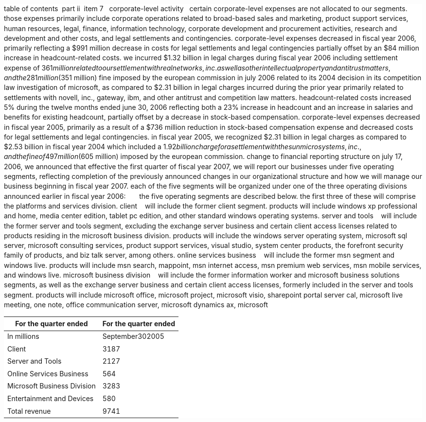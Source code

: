 table of contents  part ii   item 7    corporate-level activity    certain corporate-level expenses are not allocated to our segments. those expenses primarily include corporate operations related to broad-based sales and marketing, product support services, human resources, legal, finance, information technology, corporate development and procurement activities, research and development and other costs, and legal settlements and contingencies.  corporate-level expenses decreased in fiscal year 2006, primarily reflecting a $991 million decrease in costs for legal settlements and legal contingencies partially offset by an $84 million increase in headcount-related costs. we incurred $1.32 billion in legal charges during fiscal year 2006 including settlement expense of $361 million related to our settlement with realnetworks, inc. as well as other intellectual property and antitrust matters, and the 281 million ($351 million) fine imposed by the european commission in july 2006 related to its 2004 decision in its competition law investigation of microsoft, as compared to $2.31 billion in legal charges incurred during the prior year primarily related to settlements with novell, inc., gateway, ibm, and other antitrust and competition law matters. headcount-related costs increased 5% during the twelve months ended june 30, 2006 reflecting both a 23% increase in headcount and an increase in salaries and benefits for existing headcount, partially offset by a decrease in stock-based compensation.  corporate-level expenses decreased in fiscal year 2005, primarily as a result of a $736 million reduction in stock-based compensation expense and decreased costs for legal settlements and legal contingencies. in fiscal year 2005, we recognized $2.31 billion in legal charges as compared to $2.53 billion in fiscal year 2004 which included a $1.92 billion charge for a settlement with the sun microsystems, inc., and the fine of 497 million ($605 million) imposed by the european commission.  change to financial reporting structure  on july 17, 2006, we announced that effective the first quarter of fiscal year 2007, we will report our businesses under five operating segments, reflecting completion of the previously announced changes in our organizational structure and how we will manage our business beginning in fiscal year 2007. each of the five segments will be organized under one of the three operating divisions announced earlier in fiscal year 2006:        the five operating segments are described below. the first three of these will comprise the platforms and services division.  client    will include the former client segment. products will include windows xp professional and home, media center edition, tablet pc edition, and other standard windows operating systems.  server and tools    will include the former server and tools segment, excluding the exchange server business and certain client access licenses related to products residing in the microsoft business division. products will include the windows server operating system, microsoft sql server, microsoft consulting services, product support services, visual studio, system center products, the forefront security family of products, and biz talk server, among others.  online services business    will include the former msn segment and windows live. products will include msn search, mappoint, msn internet access, msn premium web services, msn mobile services, and windows live.  microsoft business division    will include the former information worker and microsoft business solutions segments, as well as the exchange server business and certain client access licenses, formerly included in the server and tools segment. products will include microsoft office, microsoft project, microsoft visio, sharepoint portal server cal, microsoft live meeting, one note, office communication server, microsoft dynamics ax, microsoft        


| For the quarter ended | For the quarter ended |
| --- | --- |
| In millions | September302005 | December312005 | March312006 | June 302006 | FiscalYear2006 | September302004 | December312004 | March312005 | June 302005 | FiscalYear2005 |
| Client | 3187 | 3459 | 3187 | 3376 | 13209 | 2980 | 3193 | 2964 | 3014 | 12151 |
| Server and Tools | 2127 | 2438 | 2398 | 2690 | 9653 | 1906 | 2161 | 2058 | 2245 | 8370 |
| Online Services Business | 564 | 594 | 561 | 580 | 2299 | 559 | 606 | 581 | 598 | 2344 |
| Microsoft Business Division | 3283 | 3689 | 3608 | 3908 | 14488 | 3086 | 3413 | 3384 | 3637 | 13520 |
| Entertainment and Devices | 580 | 1657 | 1146 | 1250 | 4633 | 658 | 1445 | 633 | 667 | 3403 |
| Total revenue | 9741 | 11837 | 10900 | 11804 | 44282 | 9189 | 10818 | 9620 | 10161 | 39788 |
